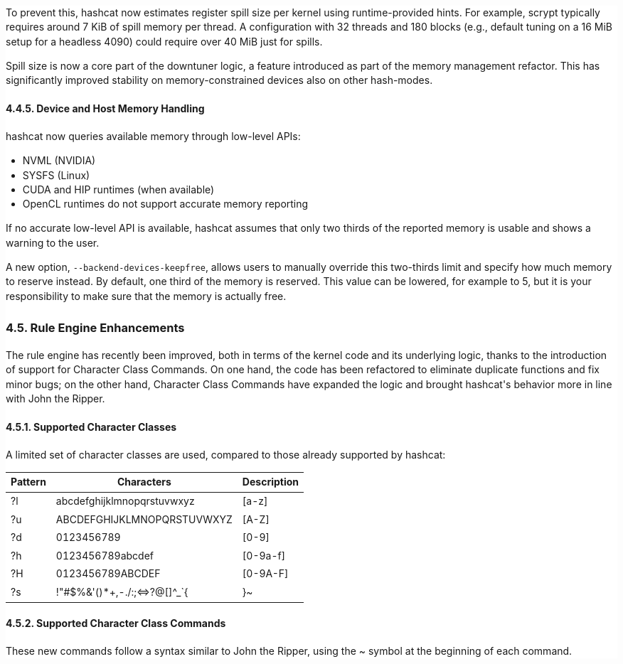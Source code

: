 To prevent this, hashcat now estimates register spill size per kernel using runtime-provided hints. For example, scrypt typically requires around 7 KiB of spill memory per thread. A configuration with 32 threads and 180 blocks (e.g., default tuning on a 16 MiB setup for a headless 4090) could require over 40 MiB just for spills.

Spill size is now a core part of the downtuner logic, a feature introduced as part of the memory management refactor. This has significantly improved stability on memory-constrained devices also on other hash-modes.

#### 4.4.5. Device and Host Memory Handling

hashcat now queries available memory through low-level APIs:

- NVML (NVIDIA)
- SYSFS (Linux)
- CUDA and HIP runtimes (when available)
- OpenCL runtimes do not support accurate memory reporting

If no accurate low-level API is available, hashcat assumes that only two thirds of the reported memory is usable and shows a warning to the user.

A new option, `--backend-devices-keepfree`, allows users to manually override this two-thirds limit and specify how much memory to reserve instead. By default, one third of the memory is reserved. This value can be lowered, for example to 5, but it is your responsibility to make sure that the memory is actually free.

### 4.5. Rule Engine Enhancements

The rule engine has recently been improved, both in terms of the kernel code and its underlying logic, thanks to the introduction of support for Character Class Commands. On one hand, the code has been refactored to eliminate duplicate functions and fix minor bugs; on the other hand, Character Class Commands have expanded the logic and brought hashcat's behavior more in line with John the Ripper.

#### 4.5.1. Supported Character Classes

A limited set of character classes are used, compared to those already supported by hashcat:

| Pattern | Characters                                     | Description               |
|---------|------------------------------------------------|---------------------------|
| ?l      | abcdefghijklmnopqrstuvwxyz                     | [a-z]                     |
| ?u      | ABCDEFGHIJKLMNOPQRSTUVWXYZ                     | [A-Z]                     |
| ?d      | 0123456789                                     | [0-9]                     |
| ?h      | 0123456789abcdef                               | [0-9a-f]                  |
| ?H      | 0123456789ABCDEF                               | [0-9A-F]                  |
| ?s      |  !"#$%&'()*+,-./:;<=>?@[\]^_`{|}~              | symbols including space   |

#### 4.5.2. Supported Character Class Commands

These new commands follow a syntax similar to John the Ripper, using the ~ symbol at the beginning of each command.

